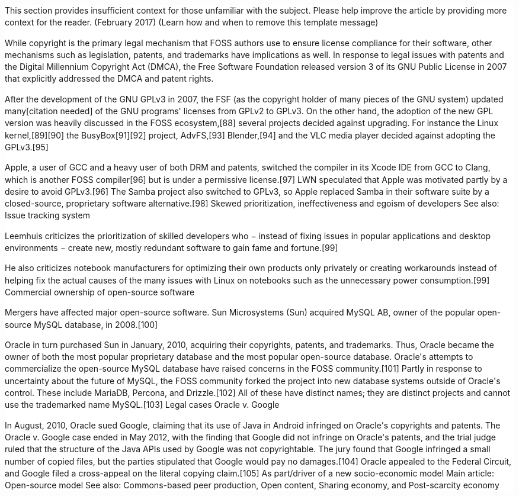 This section provides insufficient context for those unfamiliar with the subject. Please help improve the article by providing more context for the reader. (February 2017) (Learn how and when to remove this template message)

While copyright is the primary legal mechanism that FOSS authors use to ensure license compliance for their software, other mechanisms such as legislation, patents, and trademarks have implications as well. In response to legal issues with patents and the Digital Millennium Copyright Act (DMCA), the Free Software Foundation released version 3 of its GNU Public License in 2007 that explicitly addressed the DMCA and patent rights.

After the development of the GNU GPLv3 in 2007, the FSF (as the copyright holder of many pieces of the GNU system) updated many[citation needed] of the GNU programs' licenses from GPLv2 to GPLv3. On the other hand, the adoption of the new GPL version was heavily discussed in the FOSS ecosystem,[88] several projects decided against upgrading. For instance the Linux kernel,[89][90] the BusyBox[91][92] project, AdvFS,[93] Blender,[94] and the VLC media player decided against adopting the GPLv3.[95]

Apple, a user of GCC and a heavy user of both DRM and patents, switched the compiler in its Xcode IDE from GCC to Clang, which is another FOSS compiler[96] but is under a permissive license.[97] LWN speculated that Apple was motivated partly by a desire to avoid GPLv3.[96] The Samba project also switched to GPLv3, so Apple replaced Samba in their software suite by a closed-source, proprietary software alternative.[98]
Skewed prioritization, ineffectiveness and egoism of developers
See also: Issue tracking system

Leemhuis criticizes the prioritization of skilled developers who − instead of fixing issues in popular applications and desktop environments − create new, mostly redundant software to gain fame and fortune.[99]

He also criticizes notebook manufacturers for optimizing their own products only privately or creating workarounds instead of helping fix the actual causes of the many issues with Linux on notebooks such as the unnecessary power consumption.[99]
Commercial ownership of open-source software

Mergers have affected major open-source software. Sun Microsystems (Sun) acquired MySQL AB, owner of the popular open-source MySQL database, in 2008.[100]

Oracle in turn purchased Sun in January, 2010, acquiring their copyrights, patents, and trademarks. Thus, Oracle became the owner of both the most popular proprietary database and the most popular open-source database. Oracle's attempts to commercialize the open-source MySQL database have raised concerns in the FOSS community.[101] Partly in response to uncertainty about the future of MySQL, the FOSS community forked the project into new database systems outside of Oracle's control. These include MariaDB, Percona, and Drizzle.[102] All of these have distinct names; they are distinct projects and cannot use the trademarked name MySQL.[103]
Legal cases
Oracle v. Google

In August, 2010, Oracle sued Google, claiming that its use of Java in Android infringed on Oracle's copyrights and patents. The Oracle v. Google case ended in May 2012, with the finding that Google did not infringe on Oracle's patents, and the trial judge ruled that the structure of the Java APIs used by Google was not copyrightable. The jury found that Google infringed a small number of copied files, but the parties stipulated that Google would pay no damages.[104] Oracle appealed to the Federal Circuit, and Google filed a cross-appeal on the literal copying claim.[105]
As part/driver of a new socio-economic model
Main article: Open-source model
See also: Commons-based peer production, Open content, Sharing economy, and Post-scarcity economy

